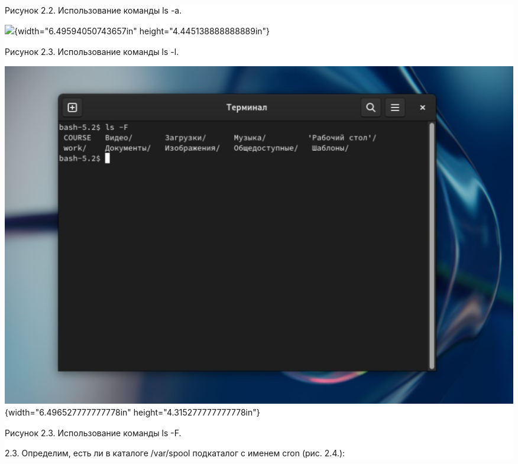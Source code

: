 Рисунок 2.2. Использование команды ls -a.

![](media/image4.jpg){width="6.49594050743657in"
height="4.445138888888889in"}

Рисунок 2.3. Использование команды ls -l.

![](image/image5.jpeg){width="6.496527777777778in"
height="4.315277777777778in"}

Рисунок 2.3. Использование команды ls -F.

2.3. Определим, есть ли в каталоге /var/spool подкаталог с именем cron
(рис. 2.4.):
